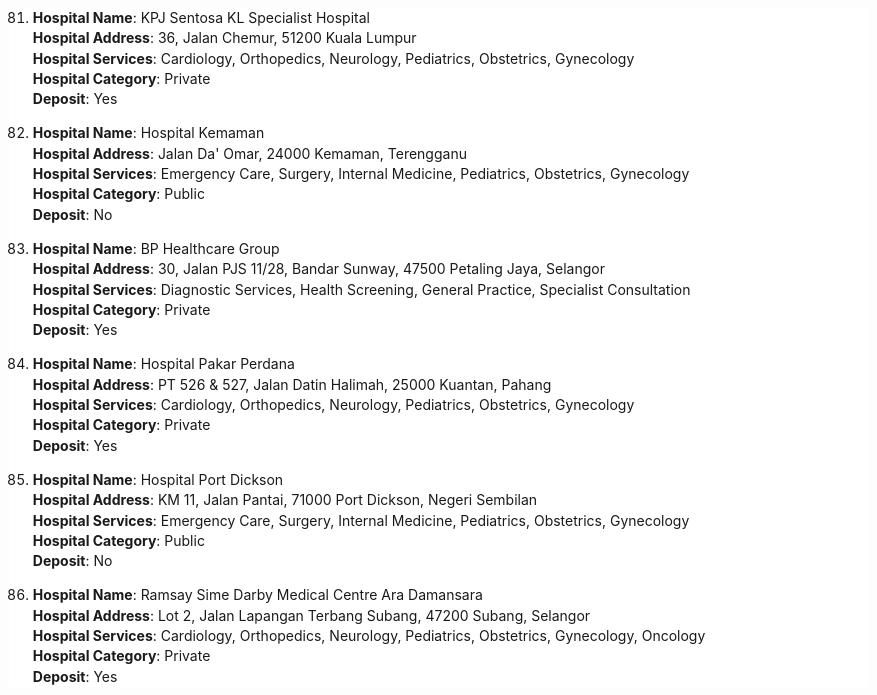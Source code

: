 81. **Hospital Name**: KPJ Sentosa KL Specialist Hospital  
    **Hospital Address**: 36, Jalan Chemur, 51200 Kuala Lumpur  
    **Hospital Services**: Cardiology, Orthopedics, Neurology, Pediatrics, Obstetrics, Gynecology  
    **Hospital Category**: Private  
    **Deposit**: Yes

82. **Hospital Name**: Hospital Kemaman  
    **Hospital Address**: Jalan Da' Omar, 24000 Kemaman, Terengganu  
    **Hospital Services**: Emergency Care, Surgery, Internal Medicine, Pediatrics, Obstetrics, Gynecology  
    **Hospital Category**: Public  
    **Deposit**: No

83. **Hospital Name**: BP Healthcare Group  
    **Hospital Address**: 30, Jalan PJS 11/28, Bandar Sunway, 47500 Petaling Jaya, Selangor  
    **Hospital Services**: Diagnostic Services, Health Screening, General Practice, Specialist Consultation  
    **Hospital Category**: Private  
    **Deposit**: Yes

84. **Hospital Name**: Hospital Pakar Perdana  
    **Hospital Address**: PT 526 & 527, Jalan Datin Halimah, 25000 Kuantan, Pahang  
    **Hospital Services**: Cardiology, Orthopedics, Neurology, Pediatrics, Obstetrics, Gynecology  
    **Hospital Category**: Private  
    **Deposit**: Yes

85. **Hospital Name**: Hospital Port Dickson  
    **Hospital Address**: KM 11, Jalan Pantai, 71000 Port Dickson, Negeri Sembilan  
    **Hospital Services**: Emergency Care, Surgery, Internal Medicine, Pediatrics, Obstetrics, Gynecology  
    **Hospital Category**: Public  
    **Deposit**: No

86. **Hospital Name**: Ramsay Sime Darby Medical Centre Ara Damansara  
    **Hospital Address**: Lot 2, Jalan Lapangan Terbang Subang, 47200 Subang, Selangor  
    **Hospital Services**: Cardiology, Orthopedics, Neurology, Pediatrics, Obstetrics, Gynecology, Oncology  
    **Hospital Category**: Private  
    **Deposit**: Yes
